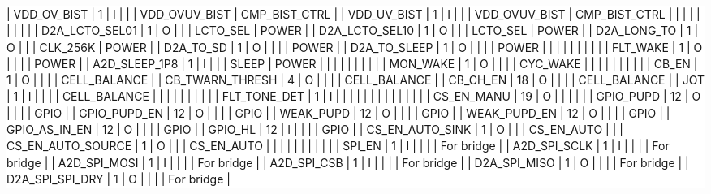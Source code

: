 | VDD_OV_BIST            | 1      | I    |         |            | VDD_OVUV_BIST       | CMP_BIST_CTRL   |
| VDD_UV_BIST            | 1      | I    |         |            | VDD_OVUV_BIST       | CMP_BIST_CTRL   |
|                        |        |      |         |            |                     |                 |
| D2A_LCTO_SEL01         | 1      | O    |         |            | LCTO_SEL            | POWER           |
| D2A_LCTO_SEL10         | 1      | O    |         |            | LCTO_SEL            | POWER           |
| D2A_LONG_TO            | 1      | O    |         |            | CLK_256K            | POWER           |
| D2A_TO_SD              | 1      | O    |         |            |                     | POWER           |
| D2A_TO_SLEEP           | 1      | O    |         |            |                     | POWER           |
|                        |        |      |         |            |                     |                 |
| FLT_WAKE               | 1      | O    |         |            |                     | POWER           |
| A2D_SLEEP_1P8          | 1      | I    |         |            | SLEEP               | POWER           |
|                        |        |      |         |            |                     |                 |
| MON_WAKE               | 1      | O    |         |            |                     | CYC_WAKE        |
|                        |        |      |         |            |                     |                 |
| CB_EN                  | 1      | O    |         |            |                     | CELL_BALANCE    |
| CB_TWARN_THRESH        | 4      | O    |         |            |                     | CELL_BALANCE    |
| CB_CH_EN               | 18     | O    |         |            |                     | CELL_BALANCE    |
| JOT                    | 1      | I    |         |            |                     | CELL_BALANCE    |
|                        |        |      |         |            |                     |                 |
| FLT_TONE_DET           | 1      | I    |         |            |                     |                 |
|                        |        |      |         |            |                     |                 |
| CS_EN_MANU             | 19     | O    |         |            |                     |                 |
| GPIO_PUPD              | 12     | O    |         |            |                     | GPIO            |
| GPIO_PUPD_EN           | 12     | O    |         |            |                     | GPIO            |
| WEAK_PUPD              | 12     | O    |         |            |                     | GPIO            |
| WEAK_PUPD_EN           | 12     | O    |         |            |                     | GPIO            |
| GPIO_AS_IN_EN          | 12     | O    |         |            |                     | GPIO            |
| GPIO_HL                | 12     | I    |         |            |                     | GPIO            |
| CS_EN_AUTO_SINK        | 1      | O    |         |            | CS_EN_AUTO          |                 |
| CS_EN_AUTO_SOURCE      | 1      | O    |         |            | CS_EN_AUTO          |                 |
|                        |        |      |         |            |                     |                 |
| SPI_EN                 | 1      | I    |         |            |                     | For bridge      |
| A2D_SPI_SCLK           | 1      | I    |         |            |                     | For bridge      |
| A2D_SPI_MOSI           | 1      | I    |         |            |                     | For bridge      |
| A2D_SPI_CSB            | 1      | I    |         |            |                     | For bridge      |
| D2A_SPI_MISO           | 1      | O    |         |            |                     | For bridge      |
| D2A_SPI_SPI_DRY        | 1      | O    |         |            |                     | For bridge      |